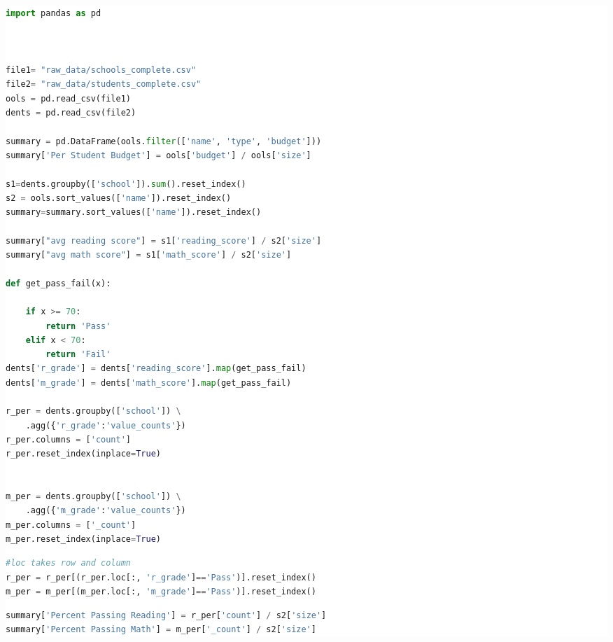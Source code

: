 

```python
import pandas as pd



file1= "raw_data/schools_complete.csv"
file2= "raw_data/students_complete.csv"
ools = pd.read_csv(file1)
dents = pd.read_csv(file2)

summary = pd.DataFrame(ools.filter(['name', 'type', 'budget']))
summary['Per Student Budget'] = ools['budget'] / ools['size']

s1=dents.groupby(['school']).sum().reset_index()
s2 = ools.sort_values(['name']).reset_index()
summary=summary.sort_values(['name']).reset_index()

summary["avg reading score"] = s1['reading_score'] / s2['size']
summary["avg math score"] = s1['math_score'] / s2['size']

def get_pass_fail(x):
    
    if x >= 70:
        return 'Pass'
    elif x < 70:
        return 'Fail'
dents['r_grade'] = dents['reading_score'].map(get_pass_fail)    
dents['m_grade'] = dents['math_score'].map(get_pass_fail)

r_per = dents.groupby(['school']) \
    .agg({'r_grade':'value_counts'})
r_per.columns = ['count']
r_per.reset_index(inplace=True)


m_per = dents.groupby(['school']) \
    .agg({'m_grade':'value_counts'})
m_per.columns = ['_count']
m_per.reset_index(inplace=True)

```


```python
#loc takes row and column
r_per = r_per[(r_per.loc[:, 'r_grade']=='Pass')].reset_index()
m_per = m_per[(m_per.loc[:, 'm_grade']=='Pass')].reset_index()
```


```python
summary['Percent Passing Reading'] = r_per['count'] / s2['size']
summary['Percent Passing Math'] = m_per['_count'] / s2['size']
```

